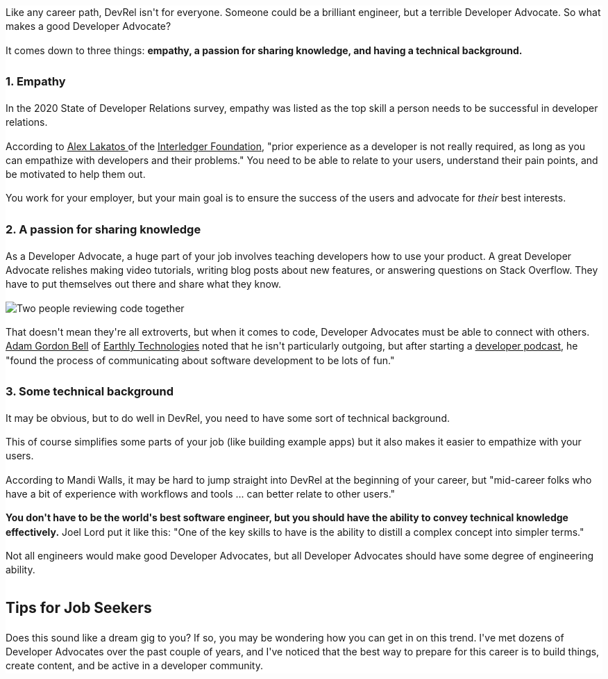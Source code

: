 Like any career path, DevRel isn't for everyone. Someone could be a brilliant engineer, but a terrible Developer Advocate. So what makes a good Developer Advocate?

It comes down to three things: **empathy, a passion for sharing knowledge, and having a technical background.**

### 1. Empathy

In the 2020 State of Developer Relations survey, empathy was listed as the top skill a person needs to be successful in developer relations.

According to [Alex Lakatos ](https://twitter.com/lakatos88)of the [Interledger Foundation](https://interledger.org/), "prior experience as a developer is not really required, as long as you can empathize with developers and their problems." You need to be able to relate to your users, understand their pain points, and be motivated to help them out.

You work for your employer, but your main goal is to ensure the success of the users and advocate for *their* best interests.

### 2. A passion for sharing knowledge

As a Developer Advocate, a huge part of your job involves teaching developers how to use your product. A great Developer Advocate relishes making video tutorials, writing blog posts about new features, or answering questions on Stack Overflow. They have to put themselves out there and share what they know.

![Two people reviewing code together](https://i.imgur.com/3INbfnd.jpg)

That doesn't mean they're all extroverts, but when it comes to code, Developer Advocates must be able to connect with others. [Adam Gordon Bell](https://twitter.com/adamgordonbell) of [Earthly Technologies](https://earthly.dev/) noted that he isn't particularly outgoing, but after starting a [developer podcast](https://corecursive.com/), he "found the process of communicating about software development to be lots of fun."

### 3. Some technical background

It may be obvious, but to do well in DevRel, you need to have some sort of technical background.

This of course simplifies some parts of your job (like building example apps) but it also makes it easier to empathize with your users.

According to Mandi Walls, it may be hard to jump straight into DevRel at the beginning of your career, but "mid-career folks who have a bit of experience with workflows and tools ... can better relate to other users."

**You don't have to be the world's best software engineer, but you should have the ability to convey technical knowledge effectively.** Joel Lord put it like this: "One of the key skills to have is the ability to distill a complex concept into simpler terms."

Not all engineers would make good Developer Advocates, but all Developer Advocates should have some degree of engineering ability.

## Tips for Job Seekers

Does this sound like a dream gig to you? If so, you may be wondering how you can get in on this trend. I've met dozens of Developer Advocates over the past couple of years, and I've noticed that the best way to prepare for this career is to build things, create content, and be active in a developer community.
